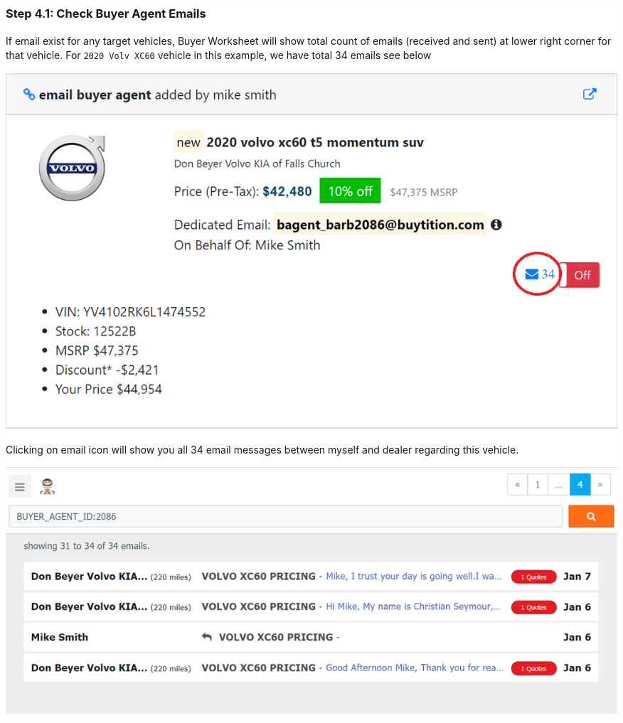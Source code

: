 ### Step 4.1: Check Buyer Agent Emails

If email exist for any target vehicles, Buyer Worksheet will show total count of emails (received and sent) at lower right corner for that vehicle.  For `2020 Volv XC60` vehicle in this example, we have total 34 emails see below

<img src="https://github.com/Buytition/pub_docs/raw/master/images/VBA-tutorials/b42-after-login.png" title="email buyer agent after login" style="max-width:100%">

Clicking on email icon will show you all 34 email messages between myself and dealer regarding this vehicle.

<img src="https://github.com/Buytition/pub_docs/raw/master/images/VBA-tutorials/vehicle-email-list.png" title="Buyer Worksheet before edit" style="max-width:100%">
